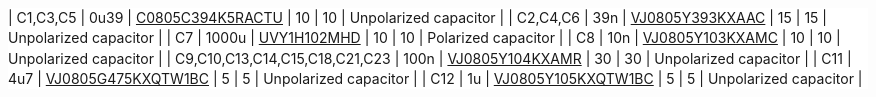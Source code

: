 | C1,C3,C5                                              | 0u39                            | [C0805C394K5RACTU](https://content.kemet.com/datasheets/KEM_C1002_X7R_SMD.pdf)                                                                                                                      | 10              | 10                | Unpolarized capacitor                                                                                                                                                                                                                                                                                                                                                                                                                                                                             |
| C2,C4,C6                                              | 39n                             | [VJ0805Y393KXAAC](https://www.vishay.com/docs/45199/vjcommercialseries.pdf)                                                                                                                         | 15              | 15                | Unpolarized capacitor                                                                                                                                                                                                                                                                                                                                                                                                                                                                             |
| C7                                                    | 1000u                           | [UVY1H102MHD](https://www.nichicon.co.jp/english/series_items/catalog_pdf/e-uvy.pdf)                                                                                                                | 10              | 10                | Polarized capacitor                                                                                                                                                                                                                                                                                                                                                                                                                                                                               |
| C8                                                    | 10n                             | [VJ0805Y103KXAMC](https://www.vishay.com/docs/45199/vjcommercialseries.pdf)                                                                                                                         | 10              | 10                | Unpolarized capacitor                                                                                                                                                                                                                                                                                                                                                                                                                                                                             |
| C9,C10,C13,C14,C15,C18,C21,C23                        | 100n                            | [VJ0805Y104KXAMR](https://www.vishay.com/docs/45199/vjcommercialseries.pdf)                                                                                                                         | 30              | 30                | Unpolarized capacitor                                                                                                                                                                                                                                                                                                                                                                                                                                                                             |
| C11                                                   | 4u7                             | [VJ0805G475KXQTW1BC](https://www.vishay.com/docs/28548/vjw1bcbascomseries.pdf)                                                                                                                      | 5               | 5                 | Unpolarized capacitor                                                                                                                                                                                                                                                                                                                                                                                                                                                                             |
| C12                                                   | 1u                              | [VJ0805Y105KXQTW1BC](https://www.vishay.com/docs/28548/vjw1bcbascomseries.pdf)                                                                                                                      | 5               | 5                 | Unpolarized capacitor                                                                                                                                                                                                                                                                                                                                                                                                                                                                             |